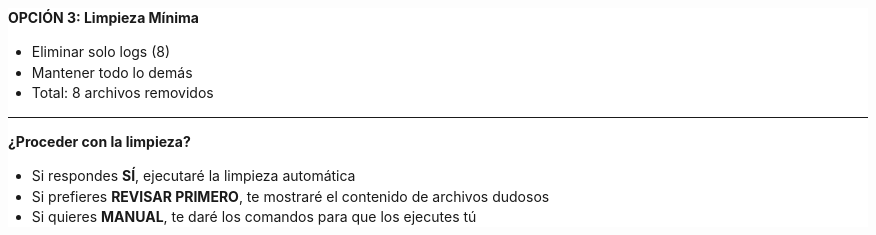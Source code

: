 **OPCIÓN 3: Limpieza Mínima**
- Eliminar solo logs (8)
- Mantener todo lo demás
- Total: 8 archivos removidos

---

**¿Proceder con la limpieza?**
- Si respondes **SÍ**, ejecutaré la limpieza automática
- Si prefieres **REVISAR PRIMERO**, te mostraré el contenido de archivos dudosos
- Si quieres **MANUAL**, te daré los comandos para que los ejecutes tú

